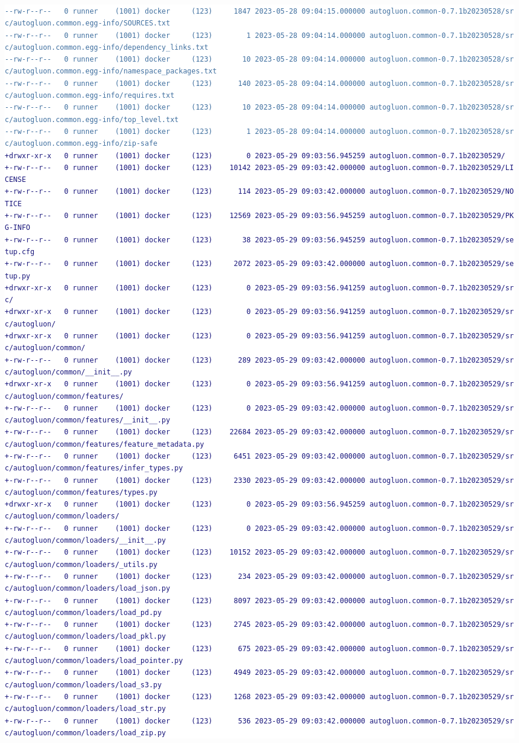 ```diff
--rw-r--r--   0 runner    (1001) docker     (123)     1847 2023-05-28 09:04:15.000000 autogluon.common-0.7.1b20230528/src/autogluon.common.egg-info/SOURCES.txt
--rw-r--r--   0 runner    (1001) docker     (123)        1 2023-05-28 09:04:14.000000 autogluon.common-0.7.1b20230528/src/autogluon.common.egg-info/dependency_links.txt
--rw-r--r--   0 runner    (1001) docker     (123)       10 2023-05-28 09:04:14.000000 autogluon.common-0.7.1b20230528/src/autogluon.common.egg-info/namespace_packages.txt
--rw-r--r--   0 runner    (1001) docker     (123)      140 2023-05-28 09:04:14.000000 autogluon.common-0.7.1b20230528/src/autogluon.common.egg-info/requires.txt
--rw-r--r--   0 runner    (1001) docker     (123)       10 2023-05-28 09:04:14.000000 autogluon.common-0.7.1b20230528/src/autogluon.common.egg-info/top_level.txt
--rw-r--r--   0 runner    (1001) docker     (123)        1 2023-05-28 09:04:14.000000 autogluon.common-0.7.1b20230528/src/autogluon.common.egg-info/zip-safe
+drwxr-xr-x   0 runner    (1001) docker     (123)        0 2023-05-29 09:03:56.945259 autogluon.common-0.7.1b20230529/
+-rw-r--r--   0 runner    (1001) docker     (123)    10142 2023-05-29 09:03:42.000000 autogluon.common-0.7.1b20230529/LICENSE
+-rw-r--r--   0 runner    (1001) docker     (123)      114 2023-05-29 09:03:42.000000 autogluon.common-0.7.1b20230529/NOTICE
+-rw-r--r--   0 runner    (1001) docker     (123)    12569 2023-05-29 09:03:56.945259 autogluon.common-0.7.1b20230529/PKG-INFO
+-rw-r--r--   0 runner    (1001) docker     (123)       38 2023-05-29 09:03:56.945259 autogluon.common-0.7.1b20230529/setup.cfg
+-rw-r--r--   0 runner    (1001) docker     (123)     2072 2023-05-29 09:03:42.000000 autogluon.common-0.7.1b20230529/setup.py
+drwxr-xr-x   0 runner    (1001) docker     (123)        0 2023-05-29 09:03:56.941259 autogluon.common-0.7.1b20230529/src/
+drwxr-xr-x   0 runner    (1001) docker     (123)        0 2023-05-29 09:03:56.941259 autogluon.common-0.7.1b20230529/src/autogluon/
+drwxr-xr-x   0 runner    (1001) docker     (123)        0 2023-05-29 09:03:56.941259 autogluon.common-0.7.1b20230529/src/autogluon/common/
+-rw-r--r--   0 runner    (1001) docker     (123)      289 2023-05-29 09:03:42.000000 autogluon.common-0.7.1b20230529/src/autogluon/common/__init__.py
+drwxr-xr-x   0 runner    (1001) docker     (123)        0 2023-05-29 09:03:56.941259 autogluon.common-0.7.1b20230529/src/autogluon/common/features/
+-rw-r--r--   0 runner    (1001) docker     (123)        0 2023-05-29 09:03:42.000000 autogluon.common-0.7.1b20230529/src/autogluon/common/features/__init__.py
+-rw-r--r--   0 runner    (1001) docker     (123)    22684 2023-05-29 09:03:42.000000 autogluon.common-0.7.1b20230529/src/autogluon/common/features/feature_metadata.py
+-rw-r--r--   0 runner    (1001) docker     (123)     6451 2023-05-29 09:03:42.000000 autogluon.common-0.7.1b20230529/src/autogluon/common/features/infer_types.py
+-rw-r--r--   0 runner    (1001) docker     (123)     2330 2023-05-29 09:03:42.000000 autogluon.common-0.7.1b20230529/src/autogluon/common/features/types.py
+drwxr-xr-x   0 runner    (1001) docker     (123)        0 2023-05-29 09:03:56.945259 autogluon.common-0.7.1b20230529/src/autogluon/common/loaders/
+-rw-r--r--   0 runner    (1001) docker     (123)        0 2023-05-29 09:03:42.000000 autogluon.common-0.7.1b20230529/src/autogluon/common/loaders/__init__.py
+-rw-r--r--   0 runner    (1001) docker     (123)    10152 2023-05-29 09:03:42.000000 autogluon.common-0.7.1b20230529/src/autogluon/common/loaders/_utils.py
+-rw-r--r--   0 runner    (1001) docker     (123)      234 2023-05-29 09:03:42.000000 autogluon.common-0.7.1b20230529/src/autogluon/common/loaders/load_json.py
+-rw-r--r--   0 runner    (1001) docker     (123)     8097 2023-05-29 09:03:42.000000 autogluon.common-0.7.1b20230529/src/autogluon/common/loaders/load_pd.py
+-rw-r--r--   0 runner    (1001) docker     (123)     2745 2023-05-29 09:03:42.000000 autogluon.common-0.7.1b20230529/src/autogluon/common/loaders/load_pkl.py
+-rw-r--r--   0 runner    (1001) docker     (123)      675 2023-05-29 09:03:42.000000 autogluon.common-0.7.1b20230529/src/autogluon/common/loaders/load_pointer.py
+-rw-r--r--   0 runner    (1001) docker     (123)     4949 2023-05-29 09:03:42.000000 autogluon.common-0.7.1b20230529/src/autogluon/common/loaders/load_s3.py
+-rw-r--r--   0 runner    (1001) docker     (123)     1268 2023-05-29 09:03:42.000000 autogluon.common-0.7.1b20230529/src/autogluon/common/loaders/load_str.py
+-rw-r--r--   0 runner    (1001) docker     (123)      536 2023-05-29 09:03:42.000000 autogluon.common-0.7.1b20230529/src/autogluon/common/loaders/load_zip.py
```